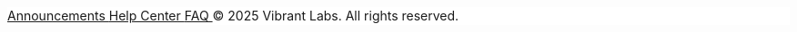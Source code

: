 [ Announcements ](https://vibrant-wellness.com/resources/announcements) [ Help Center ](https://help.vibrant-wellness.com/hc/en-us) [ FAQ ](https://help.vibrant-wellness.com/hc/en-us/categories/10029267716635-FAQs)
© 2025 Vibrant Labs. All rights reserved.
